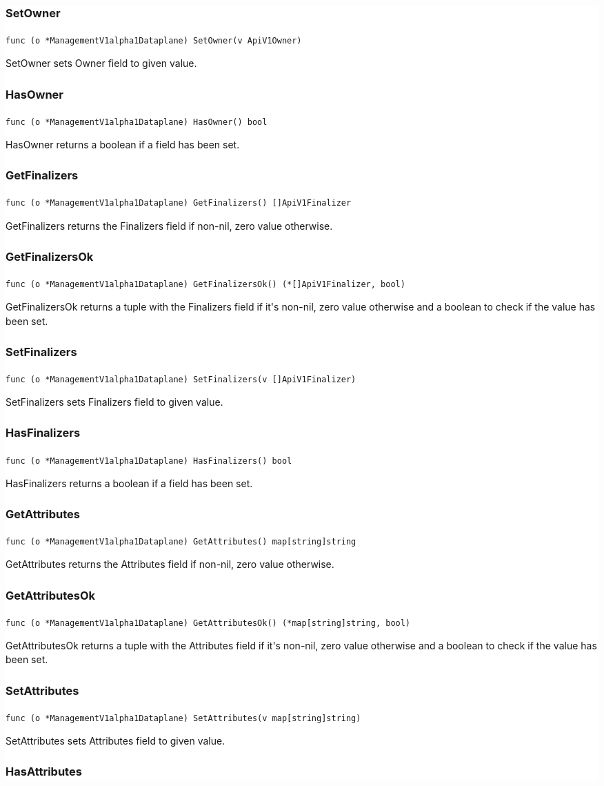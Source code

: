 ### SetOwner

`func (o *ManagementV1alpha1Dataplane) SetOwner(v ApiV1Owner)`

SetOwner sets Owner field to given value.

### HasOwner

`func (o *ManagementV1alpha1Dataplane) HasOwner() bool`

HasOwner returns a boolean if a field has been set.

### GetFinalizers

`func (o *ManagementV1alpha1Dataplane) GetFinalizers() []ApiV1Finalizer`

GetFinalizers returns the Finalizers field if non-nil, zero value otherwise.

### GetFinalizersOk

`func (o *ManagementV1alpha1Dataplane) GetFinalizersOk() (*[]ApiV1Finalizer, bool)`

GetFinalizersOk returns a tuple with the Finalizers field if it's non-nil, zero value otherwise
and a boolean to check if the value has been set.

### SetFinalizers

`func (o *ManagementV1alpha1Dataplane) SetFinalizers(v []ApiV1Finalizer)`

SetFinalizers sets Finalizers field to given value.

### HasFinalizers

`func (o *ManagementV1alpha1Dataplane) HasFinalizers() bool`

HasFinalizers returns a boolean if a field has been set.

### GetAttributes

`func (o *ManagementV1alpha1Dataplane) GetAttributes() map[string]string`

GetAttributes returns the Attributes field if non-nil, zero value otherwise.

### GetAttributesOk

`func (o *ManagementV1alpha1Dataplane) GetAttributesOk() (*map[string]string, bool)`

GetAttributesOk returns a tuple with the Attributes field if it's non-nil, zero value otherwise
and a boolean to check if the value has been set.

### SetAttributes

`func (o *ManagementV1alpha1Dataplane) SetAttributes(v map[string]string)`

SetAttributes sets Attributes field to given value.

### HasAttributes
